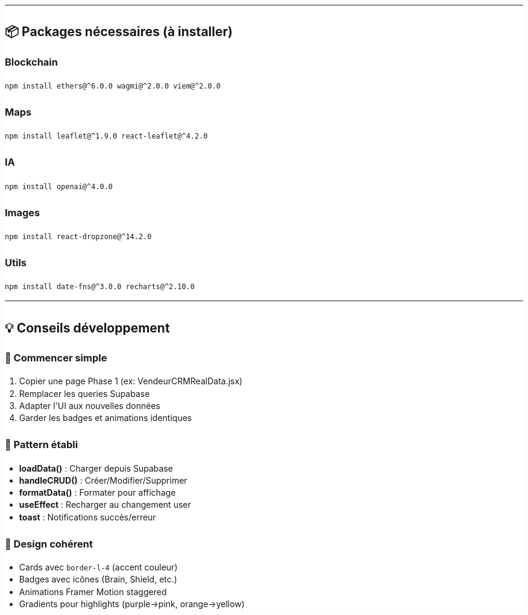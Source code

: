 
---

## 📦 Packages nécessaires (à installer)

### Blockchain
```bash
npm install ethers@^6.0.0 wagmi@^2.0.0 viem@^2.0.0
```

### Maps
```bash
npm install leaflet@^1.9.0 react-leaflet@^4.2.0
```

### IA
```bash
npm install openai@^4.0.0
```

### Images
```bash
npm install react-dropzone@^14.2.0
```

### Utils
```bash
npm install date-fns@^3.0.0 recharts@^2.10.0
```

---

## 💡 Conseils développement

### 🎯 Commencer simple
1. Copier une page Phase 1 (ex: VendeurCRMRealData.jsx)
2. Remplacer les queries Supabase
3. Adapter l'UI aux nouvelles données
4. Garder les badges et animations identiques

### 🔄 Pattern établi
- **loadData()** : Charger depuis Supabase
- **handleCRUD()** : Créer/Modifier/Supprimer
- **formatData()** : Formater pour affichage
- **useEffect** : Recharger au changement user
- **toast** : Notifications succès/erreur

### 🎨 Design cohérent
- Cards avec `border-l-4` (accent couleur)
- Badges avec icônes (Brain, Shield, etc.)
- Animations Framer Motion staggered
- Gradients pour highlights (purple→pink, orange→yellow)
